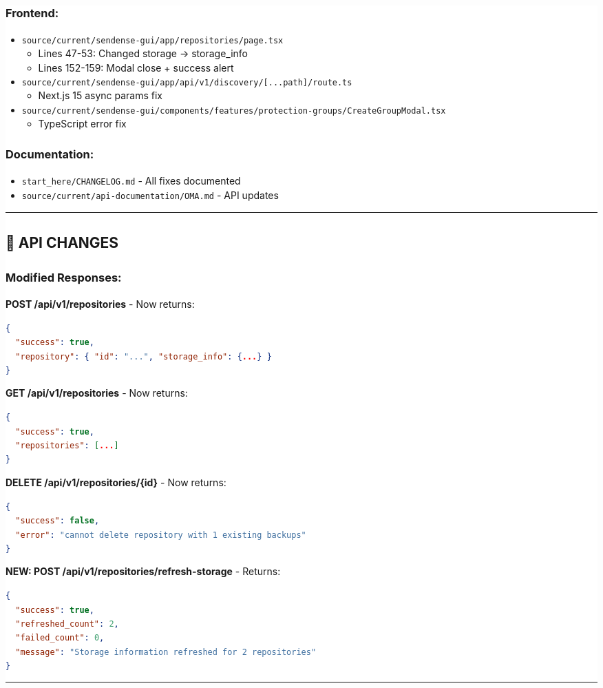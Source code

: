 ### Frontend:
- `source/current/sendense-gui/app/repositories/page.tsx`
  - Lines 47-53: Changed storage → storage_info
  - Lines 152-159: Modal close + success alert
- `source/current/sendense-gui/app/api/v1/discovery/[...path]/route.ts`
  - Next.js 15 async params fix
- `source/current/sendense-gui/components/features/protection-groups/CreateGroupModal.tsx`
  - TypeScript error fix

### Documentation:
- `start_here/CHANGELOG.md` - All fixes documented
- `source/current/api-documentation/OMA.md` - API updates

---

## 🚀 API CHANGES

### Modified Responses:

**POST /api/v1/repositories** - Now returns:
```json
{
  "success": true,
  "repository": { "id": "...", "storage_info": {...} }
}
```

**GET /api/v1/repositories** - Now returns:
```json
{
  "success": true,
  "repositories": [...]
}
```

**DELETE /api/v1/repositories/{id}** - Now returns:
```json
{
  "success": false,
  "error": "cannot delete repository with 1 existing backups"
}
```

**NEW: POST /api/v1/repositories/refresh-storage** - Returns:
```json
{
  "success": true,
  "refreshed_count": 2,
  "failed_count": 0,
  "message": "Storage information refreshed for 2 repositories"
}
```

---